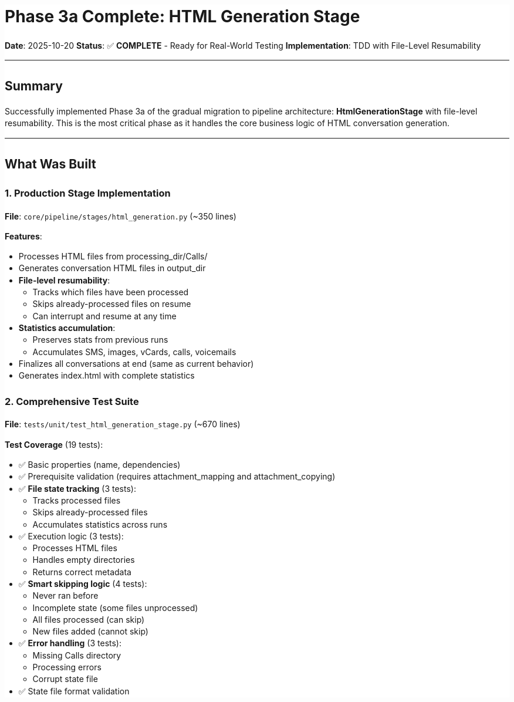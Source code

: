 # Phase 3a Complete: HTML Generation Stage

**Date**: 2025-10-20
**Status**: ✅ **COMPLETE** - Ready for Real-World Testing
**Implementation**: TDD with File-Level Resumability

---

## Summary

Successfully implemented Phase 3a of the gradual migration to pipeline architecture: **HtmlGenerationStage** with file-level resumability. This is the most critical phase as it handles the core business logic of HTML conversation generation.

---

## What Was Built

### 1. Production Stage Implementation
**File**: `core/pipeline/stages/html_generation.py` (~350 lines)

**Features**:
- Processes HTML files from processing_dir/Calls/
- Generates conversation HTML files in output_dir
- **File-level resumability**:
  - Tracks which files have been processed
  - Skips already-processed files on resume
  - Can interrupt and resume at any time
- **Statistics accumulation**:
  - Preserves stats from previous runs
  - Accumulates SMS, images, vCards, calls, voicemails
- Finalizes all conversations at end (same as current behavior)
- Generates index.html with complete statistics

### 2. Comprehensive Test Suite
**File**: `tests/unit/test_html_generation_stage.py` (~670 lines)

**Test Coverage** (19 tests):
- ✅ Basic properties (name, dependencies)
- ✅ Prerequisite validation (requires attachment_mapping and attachment_copying)
- ✅ **File state tracking** (3 tests):
  - Tracks processed files
  - Skips already-processed files
  - Accumulates statistics across runs
- ✅ Execution logic (3 tests):
  - Processes HTML files
  - Handles empty directories
  - Returns correct metadata
- ✅ **Smart skipping logic** (4 tests):
  - Never ran before
  - Incomplete state (some files unprocessed)
  - All files processed (can skip)
  - New files added (cannot skip)
- ✅ **Error handling** (3 tests):
  - Missing Calls directory
  - Processing errors
  - Corrupt state file
- ✅ State file format validation
